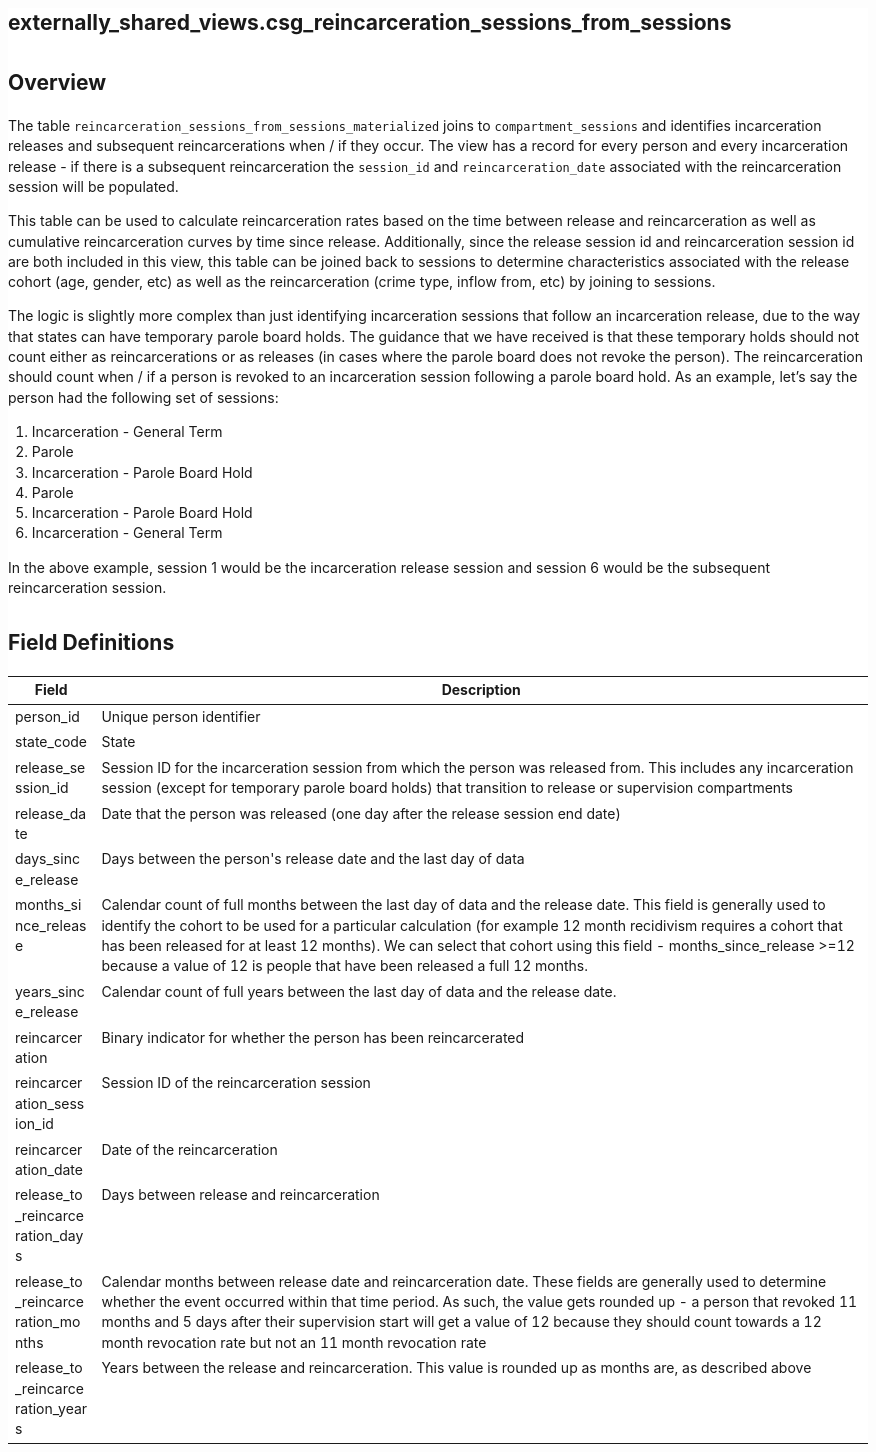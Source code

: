 ## externally_shared_views.csg_reincarceration_sessions_from_sessions


## Overview

The table `reincarceration_sessions_from_sessions_materialized` joins to `compartment_sessions` and identifies incarceration releases and subsequent reincarcerations when / if they occur. The view has a record for every person and every incarceration release -  if there is a subsequent reincarceration the `session_id` and `reincarceration_date` associated with the reincarceration session will be populated.

This table can be used to calculate reincarceration rates based on the time between release and reincarceration as well as cumulative reincarceration curves by time since release. Additionally, since the release session id and reincarceration session id are both included in this view, this table can be joined back to sessions to determine characteristics associated with the release cohort (age, gender, etc) as well as the reincarceration (crime type, inflow from, etc) by joining to sessions. 

The logic is slightly more complex than just identifying incarceration sessions that follow an incarceration release, due to the way that states can have temporary parole board holds. The guidance that we have received is that these temporary holds should not count either as reincarcerations or as releases (in cases where the parole board does not revoke the person). The reincarceration should count when / if a person is revoked to an incarceration session following a parole board hold.  As an example, let’s say the person had the following set of sessions:

1. Incarceration - General Term
2. Parole
3. Incarceration - Parole Board Hold
4. Parole
5. Incarceration - Parole Board Hold
6. Incarceration - General Term

In the above example, session 1 would be the incarceration release session and session 6 would be the subsequent reincarceration session.

## Field Definitions

|	Field	|	Description	|
|	--------------------	|	--------------------	|
|	person_id	|	Unique person identifier	|
|	state_code	|	State	|
|	release_session_id	|	Session ID for the incarceration session from which the person was released from. This includes any incarceration session (except for temporary parole board holds) that transition to release or supervision compartments	|
|	release_date	|	Date that the person was released (one day after the release session end date)	|
|	days_since_release	|	Days between the person's release date and the last day of data	|
|	months_since_release	|	Calendar count of full months between the last day of data and the release date. This field is generally used to identify the cohort to be used for a particular calculation (for example 12 month recidivism requires a cohort that has been released for at least 12 months). We can select that cohort using this field - months_since_release >=12 because a value of 12 is people that have been released a full 12 months.	|
|	years_since_release	|	Calendar count of full years between the last day of data and the release date.	|
|	reincarceration	|	Binary indicator for whether the person has been reincarcerated	|
|	reincarceration_session_id	|	Session ID of the reincarceration session	|
|	reincarceration_date	|	Date of the reincarceration	|
|	release_to_reincarceration_days	|	Days between release and reincarceration	|
|	release_to_reincarceration_months	|	Calendar months between release date and reincarceration date. These fields are generally used to determine whether the event occurred within that time period. As such, the value gets rounded up - a person that revoked 11 months and 5 days after their supervision start will get a value of 12 because they should count towards a 12 month revocation rate but not an 11 month revocation rate	|
|	release_to_reincarceration_years	|	Years between the release and reincarceration. This value is rounded up as months are, as described above	|
